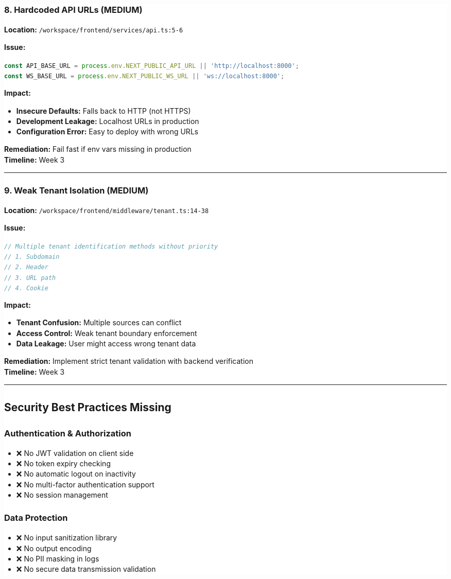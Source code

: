 ### 8. Hardcoded API URLs (MEDIUM)
**Location:** `/workspace/frontend/services/api.ts:5-6`

**Issue:**
```typescript
const API_BASE_URL = process.env.NEXT_PUBLIC_API_URL || 'http://localhost:8000';
const WS_BASE_URL = process.env.NEXT_PUBLIC_WS_URL || 'ws://localhost:8000';
```

**Impact:**
- **Insecure Defaults:** Falls back to HTTP (not HTTPS)
- **Development Leakage:** Localhost URLs in production
- **Configuration Error:** Easy to deploy with wrong URLs

**Remediation:** Fail fast if env vars missing in production  
**Timeline:** Week 3

---

### 9. Weak Tenant Isolation (MEDIUM)
**Location:** `/workspace/frontend/middleware/tenant.ts:14-38`

**Issue:**
```typescript
// Multiple tenant identification methods without priority
// 1. Subdomain
// 2. Header
// 3. URL path
// 4. Cookie
```

**Impact:**
- **Tenant Confusion:** Multiple sources can conflict
- **Access Control:** Weak tenant boundary enforcement
- **Data Leakage:** User might access wrong tenant data

**Remediation:** Implement strict tenant validation with backend verification  
**Timeline:** Week 3

---

## Security Best Practices Missing

### Authentication & Authorization
- ❌ No JWT validation on client side
- ❌ No token expiry checking
- ❌ No automatic logout on inactivity
- ❌ No multi-factor authentication support
- ❌ No session management

### Data Protection
- ❌ No input sanitization library
- ❌ No output encoding
- ❌ No PII masking in logs
- ❌ No secure data transmission validation
